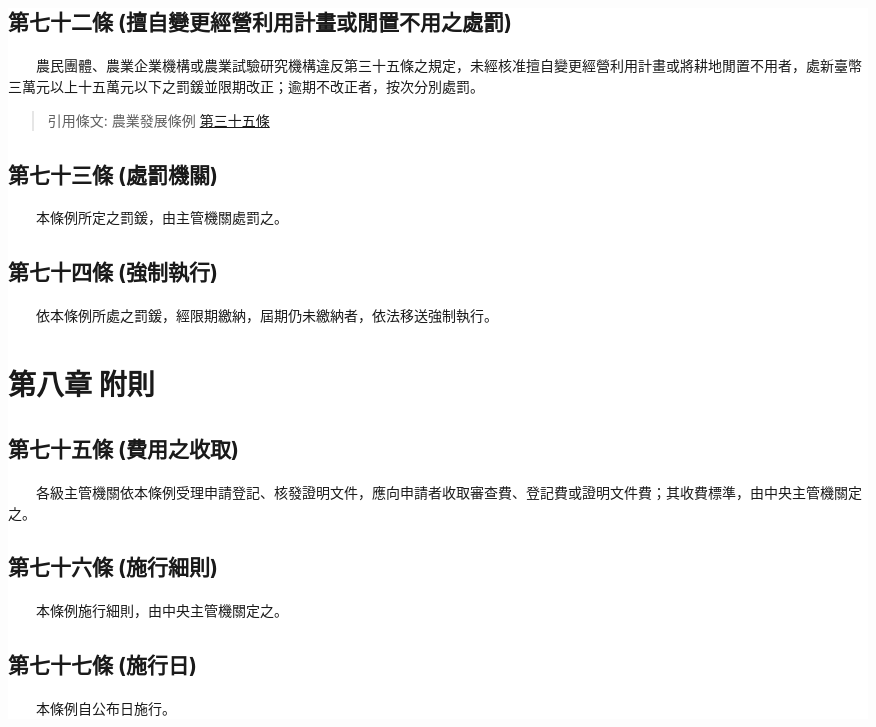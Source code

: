
第七十二條 (擅自變更經營利用計畫或閒置不用之處罰)
-------------------------------------------------
　　農民團體、農業企業機構或農業試驗研究機構違反第三十五條之規定，未經核准擅自變更經營利用計畫或將耕地閒置不用者，處新臺幣三萬元以上十五萬元以下之罰鍰並限期改正；逾期不改正者，按次分別處罰。  
> 引用條文: 農業發展條例 [第三十五條](../../農業/農業政策/農業發展條例.md#第三十五條-承受耕地不得變更經營或閒置不用)



第七十三條 (處罰機關)
---------------------
　　本條例所定之罰鍰，由主管機關處罰之。  


第七十四條 (強制執行)
---------------------
　　依本條例所處之罰鍰，經限期繳納，屆期仍未繳納者，依法移送強制執行。  


第八章  附則
============
第七十五條 (費用之收取)
-----------------------
　　各級主管機關依本條例受理申請登記、核發證明文件，應向申請者收取審查費、登記費或證明文件費；其收費標準，由中央主管機關定之。  


第七十六條 (施行細則)
---------------------
　　本條例施行細則，由中央主管機關定之。  


第七十七條 (施行日)
-------------------
　　本條例自公布日施行。
